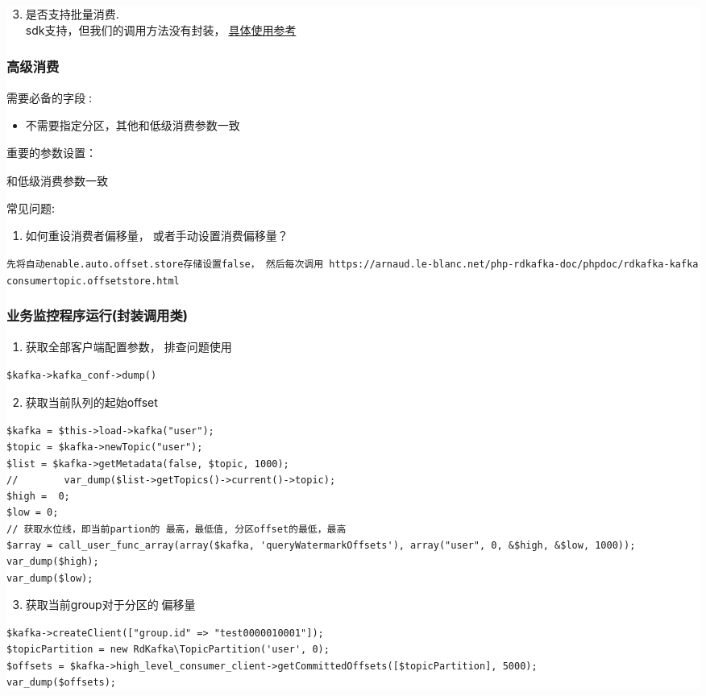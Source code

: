 3. 是否支持批量消费.  
   sdk支持，但我们的调用方法没有封装， [具体使用参考](https://arnaud.le-blanc.net/php-rdkafka-doc/phpdoc/rdkafka-consumertopic.consumebatch.html)


### 高级消费

需要必备的字段 :

* 不需要指定分区，其他和低级消费参数一致

重要的参数设置：

和低级消费参数一致

常见问题:

1. 如何重设消费者偏移量， 或者手动设置消费偏移量？   

 ```
 先将自动enable.auto.offset.store存储设置false， 然后每次调用 https://arnaud.le-blanc.net/php-rdkafka-doc/phpdoc/rdkafka-kafkaconsumertopic.offsetstore.html
 ```


### 业务监控程序运行(封装调用类)

1. 获取全部客户端配置参数， 排查问题使用

```
$kafka->kafka_conf->dump()
```


2. 获取当前队列的起始offset

```
$kafka = $this->load->kafka("user");
$topic = $kafka->newTopic("user");
$list = $kafka->getMetadata(false, $topic, 1000);
//        var_dump($list->getTopics()->current()->topic);
$high =  0;
$low = 0;
// 获取水位线，即当前partion的 最高，最低值, 分区offset的最低，最高
$array = call_user_func_array(array($kafka, 'queryWatermarkOffsets'), array("user", 0, &$high, &$low, 1000));
var_dump($high);
var_dump($low);
```

3. 获取当前group对于分区的 偏移量

```
$kafka->createClient(["group.id" => "test0000010001"]);
$topicPartition = new RdKafka\TopicPartition('user', 0);
$offsets = $kafka->high_level_consumer_client->getCommittedOffsets([$topicPartition], 5000);
var_dump($offsets);
```

